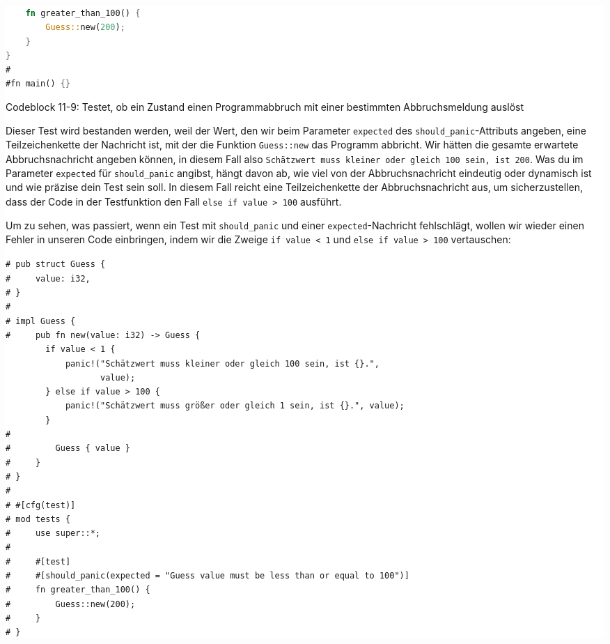 ```rust
    fn greater_than_100() {
        Guess::new(200);
    }
}
#
#fn main() {}
```

<span class="caption">Codeblock 11-9: Testet, ob ein Zustand einen
Programmabbruch mit einer bestimmten Abbruchsmeldung auslöst</span>

Dieser Test wird bestanden werden, weil der Wert, den wir beim Parameter
`expected` des `should_panic`-Attributs angeben, eine Teilzeichenkette der
Nachricht ist, mit der die Funktion `Guess::new` das Programm abbricht. Wir
hätten die gesamte erwartete Abbruchsnachricht angeben können, in diesem Fall
also `Schätzwert muss kleiner oder gleich 100 sein, ist 200`. Was du im
Parameter `expected` für `should_panic` angibst, hängt davon ab, wie viel von
der Abbruchsnachricht eindeutig oder dynamisch ist und wie präzise dein Test
sein soll. In diesem Fall reicht eine Teilzeichenkette der Abbruchsnachricht
aus, um sicherzustellen, dass der Code in der Testfunktion den Fall `else if
value > 100` ausführt.

Um zu sehen, was passiert, wenn ein Test mit `should_panic` und einer
`expected`-Nachricht fehlschlägt, wollen wir wieder einen Fehler in unseren
Code einbringen, indem wir die Zweige `if value < 1`  und `else if value > 100`
vertauschen:

```rust,not_desired_behavior
# pub struct Guess {
#     value: i32,
# }
#
# impl Guess {
#     pub fn new(value: i32) -> Guess {
        if value < 1 {
            panic!("Schätzwert muss kleiner oder gleich 100 sein, ist {}.",
                   value);
        } else if value > 100 {
            panic!("Schätzwert muss größer oder gleich 1 sein, ist {}.", value);
        }
#
#         Guess { value }
#     }
# }
#
# #[cfg(test)]
# mod tests {
#     use super::*;
#
#     #[test]
#     #[should_panic(expected = "Guess value must be less than or equal to 100")]
#     fn greater_than_100() {
#         Guess::new(200);
#     }
# }
```


[bench]: https://doc.rust-lang.org/unstable-book/library-features/test.html
[controlling-how-tests-are-run]: ch11-02-running-tests.html
[derivable-traits]: appendix-03-derivable-traits.html
[doc-comments]: ch14-02-publishing-to-crates-io.html#documentation-comments-as-tests
[paths-for-referring-to-an-item-in-the-module-tree]: ch07-03-paths-for-referring-to-an-item-in-the-module-tree.html